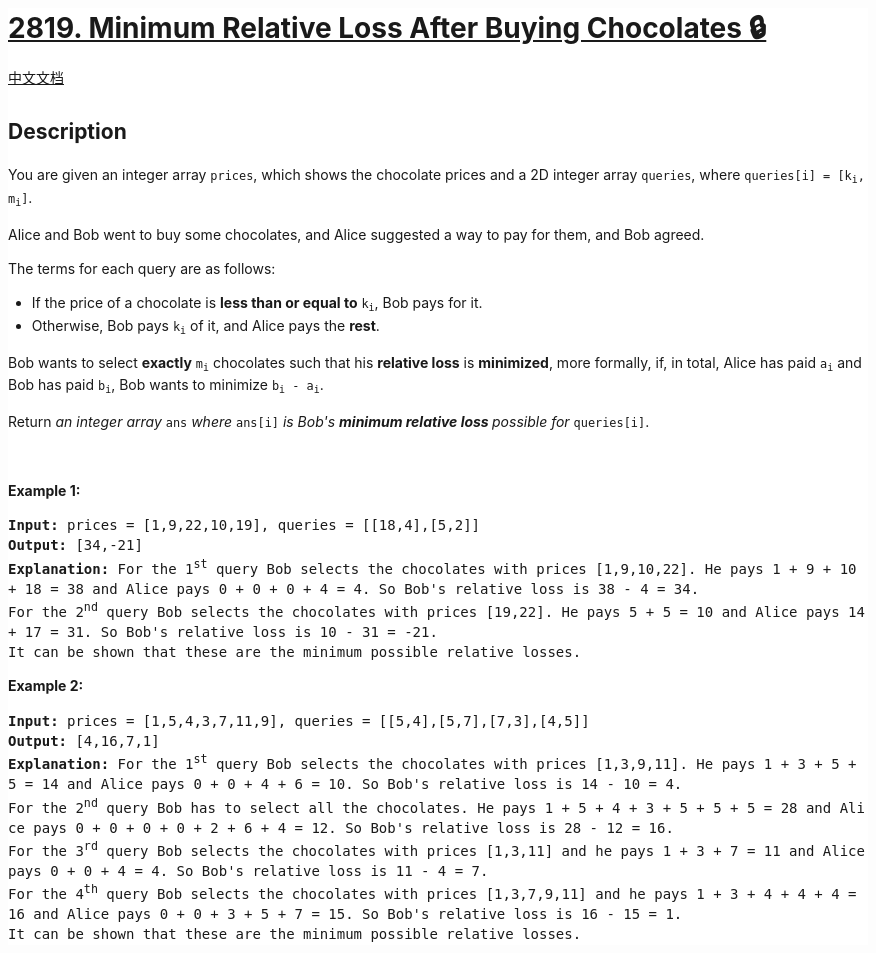 # [2819. Minimum Relative Loss After Buying Chocolates 🔒](https://leetcode.com/problems/minimum-relative-loss-after-buying-chocolates)

[中文文档](/solution/2800-2899/2819.Minimum%20Relative%20Loss%20After%20Buying%20Chocolates/README.md)



## Description

<p>You are given an integer array <code>prices</code>, which shows the chocolate prices and a 2D integer array <code>queries</code>, where <code>queries[i] = [k<sub>i</sub>, m<sub>i</sub>]</code>.</p>

<p>Alice and Bob went to buy some chocolates, and Alice suggested a way to pay for them, and Bob agreed.</p>

<p>The terms for each query are as follows:</p>

<ul>
	<li>If the price of a chocolate is <strong>less than or equal to</strong> <code>k<sub>i</sub></code>, Bob pays for it.</li>
	<li>Otherwise, Bob pays <code>k<sub>i</sub></code> of it, and Alice pays the <strong>rest</strong>.</li>
</ul>

<p>Bob wants to select <strong>exactly</strong> <code>m<sub>i</sub></code> chocolates such that his <strong>relative loss</strong> is <strong>minimized</strong>, more formally, if, in total, Alice has paid <code>a<sub>i</sub></code> and Bob has paid <code>b<sub>i</sub></code>, Bob wants to minimize <code>b<sub>i</sub> - a<sub>i</sub></code>.</p>

<p>Return <em>an integer array</em> <code>ans</code> <em>where</em> <code>ans[i]</code> <em>is Bob&#39;s <strong>minimum relative loss </strong>possible for</em> <code>queries[i]</code>.</p>

<p>&nbsp;</p>
<p><strong class="example">Example 1:</strong></p>

<pre>
<strong>Input:</strong> prices = [1,9,22,10,19], queries = [[18,4],[5,2]]
<strong>Output:</strong> [34,-21]
<strong>Explanation:</strong> For the 1<sup>st</sup> query Bob selects the chocolates with prices [1,9,10,22]. He pays 1 + 9 + 10 + 18 = 38 and Alice pays 0 + 0 + 0 + 4 = 4. So Bob&#39;s relative loss is 38 - 4 = 34.
For the 2<sup>nd</sup> query Bob selects the chocolates with prices [19,22]. He pays 5 + 5 = 10 and Alice pays 14 + 17 = 31. So Bob&#39;s relative loss is 10 - 31 = -21.
It can be shown that these are the minimum possible relative losses.</pre>

<p><strong class="example">Example 2:</strong></p>

<pre>
<strong>Input:</strong> prices = [1,5,4,3,7,11,9], queries = [[5,4],[5,7],[7,3],[4,5]]
<strong>Output:</strong> [4,16,7,1]
<strong>Explanation:</strong> For the 1<sup>st</sup> query Bob selects the chocolates with prices [1,3,9,11]. He pays 1 + 3 + 5 + 5 = 14 and Alice pays 0 + 0 + 4 + 6 = 10. So Bob&#39;s relative loss is 14 - 10 = 4.
For the 2<sup>nd</sup> query Bob has to select all the chocolates. He pays 1 + 5 + 4 + 3 + 5 + 5 + 5 = 28 and Alice pays 0 + 0 + 0 + 0 + 2 + 6 + 4 = 12. So Bob&#39;s relative loss is 28 - 12 = 16.
For the 3<sup>rd</sup> query Bob selects the chocolates with prices [1,3,11] and he pays 1 + 3 + 7 = 11 and Alice pays 0 + 0 + 4 = 4. So Bob&#39;s relative loss is 11 - 4 = 7.
For the 4<sup>th</sup> query Bob selects the chocolates with prices [1,3,7,9,11] and he pays 1 + 3 + 4 + 4 + 4 = 16 and Alice pays 0 + 0 + 3 + 5 + 7 = 15. So Bob&#39;s relative loss is 16 - 15 = 1.
It can be shown that these are the minimum possible relative losses.
</pre>
